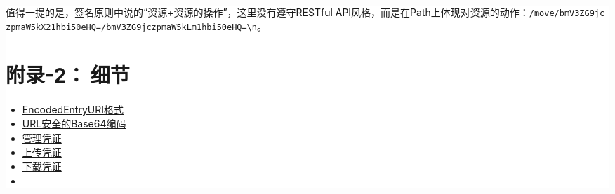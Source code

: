 值得一提的是，签名原则中说的“资源+资源的操作”，这里没有遵守RESTful API风格，而是在Path上体现对资源的动作：``/move/bmV3ZG9jczpmaW5kX21hbi50eHQ=/bmV3ZG9jczpmaW5kLm1hbi50eHQ=\n``。

# 附录-2： 细节

- [EncodedEntryURI格式](https://developer.qiniu.com/kodo/api/1276/data-format)
- [URL安全的Base64编码](https://developer.qiniu.com/kodo/manual/1231/appendix#urlsafe-base64)
- [管理凭证](https://developer.qiniu.com/kodo/manual/1201/access-token)
- [上传凭证](https://developer.qiniu.com/kodo/manual/1208/upload-token)
- [下载凭证](https://developer.qiniu.com/kodo/manual/1202/download-token)
-
